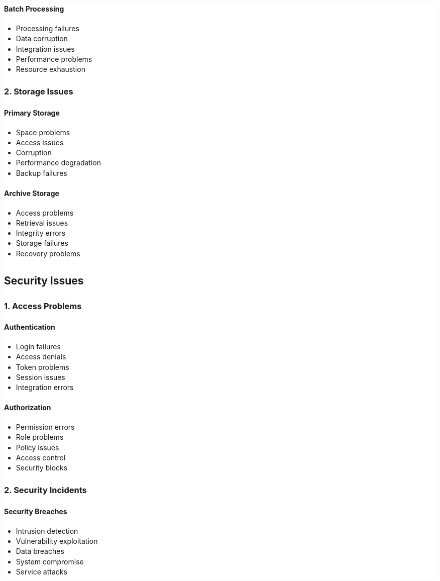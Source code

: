 #### Batch Processing
- Processing failures
- Data corruption
- Integration issues
- Performance problems
- Resource exhaustion

### 2. Storage Issues

#### Primary Storage
- Space problems
- Access issues
- Corruption
- Performance degradation
- Backup failures

#### Archive Storage
- Access problems
- Retrieval issues
- Integrity errors
- Storage failures
- Recovery problems

## Security Issues

### 1. Access Problems

#### Authentication
- Login failures
- Access denials
- Token problems
- Session issues
- Integration errors

#### Authorization
- Permission errors
- Role problems
- Policy issues
- Access control
- Security blocks

### 2. Security Incidents

#### Security Breaches
- Intrusion detection
- Vulnerability exploitation
- Data breaches
- System compromise
- Service attacks
